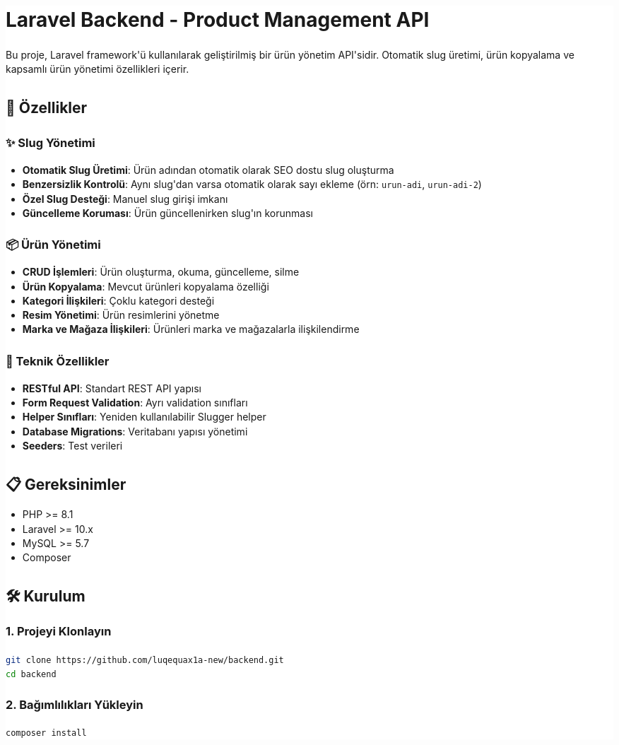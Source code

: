 # Laravel Backend - Product Management API

Bu proje, Laravel framework'ü kullanılarak geliştirilmiş bir ürün yönetim API'sidir. Otomatik slug üretimi, ürün kopyalama ve kapsamlı ürün yönetimi özellikleri içerir.

## 🚀 Özellikler

### ✨ Slug Yönetimi
- **Otomatik Slug Üretimi**: Ürün adından otomatik olarak SEO dostu slug oluşturma
- **Benzersizlik Kontrolü**: Aynı slug'dan varsa otomatik olarak sayı ekleme (örn: `urun-adi`, `urun-adi-2`)
- **Özel Slug Desteği**: Manuel slug girişi imkanı
- **Güncelleme Koruması**: Ürün güncellenirken slug'ın korunması

### 📦 Ürün Yönetimi
- **CRUD İşlemleri**: Ürün oluşturma, okuma, güncelleme, silme
- **Ürün Kopyalama**: Mevcut ürünleri kopyalama özelliği
- **Kategori İlişkileri**: Çoklu kategori desteği
- **Resim Yönetimi**: Ürün resimlerini yönetme
- **Marka ve Mağaza İlişkileri**: Ürünleri marka ve mağazalarla ilişkilendirme

### 🔧 Teknik Özellikler
- **RESTful API**: Standart REST API yapısı
- **Form Request Validation**: Ayrı validation sınıfları
- **Helper Sınıfları**: Yeniden kullanılabilir Slugger helper
- **Database Migrations**: Veritabanı yapısı yönetimi
- **Seeders**: Test verileri

## 📋 Gereksinimler

- PHP >= 8.1
- Laravel >= 10.x
- MySQL >= 5.7
- Composer

## 🛠️ Kurulum

### 1. Projeyi Klonlayın
```bash
git clone https://github.com/luqequax1a-new/backend.git
cd backend
```

### 2. Bağımlılıkları Yükleyin
```bash
composer install
```
